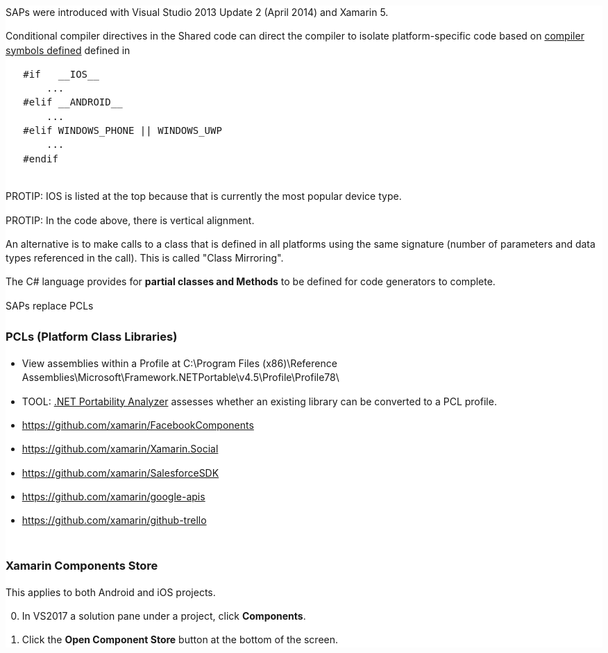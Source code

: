    SAPs were introduced with Visual Studio 2013 Update 2 (April 2014) and Xamarin 5.
   
   Conditional compiler directives in the Shared code
   can direct the compiler to isolate platform-specific code based on 
   <a href="#CompilerSymbols">compiler symbols defined</a>
   defined in

   <pre>
   #if   __IOS__
       ...
   #elif __ANDROID__
       ...
   #elif WINDOWS_PHONE || WINDOWS_UWP
       ...
   #endif
   </pre>

   PROTIP: IOS is listed at the top because that is currently the most popular device type.

   PROTIP: In the code above, there is vertical alignment.

   An alternative is to make calls to a class that is defined in all platforms using 
   the same signature (number of parameters and data types referenced in the call).
   This is called "Class Mirroring".

   The C# language provides for <strong>partial classes and Methods</strong>
   to be defined for code generators to complete.

   SAPs replace PCLs


### PCLs (Platform Class Libraries)

   * View assemblies within a Profile at C:\Program Files (x86)\Reference Assemblies\Microsoft\Framework\.NETPortable\v4.5\Profile\Profile78\ 

   * TOOL: <a target="_blank" href="https://visualstudiogallery.msdn.microsoft.com/1177943e-cfb7-4822-a8a6-e56c7905292b">
   .NET Portability Analyzer</a>
   assesses whether an existing library can be converted to a PCL profile.


   * https://github.com/xamarin/FacebookComponents

   * https://github.com/xamarin/Xamarin.Social

   * https://github.com/xamarin/SalesforceSDK
   * https://github.com/xamarin/google-apis
   * https://github.com/xamarin/github-trello
   <br /><br />

### Xamarin Components Store

   This applies to both Android and iOS projects.

0. In VS2017 a solution pane under a project, click <strong>Components</strong>.

0. Click the <strong>Open Component Store</strong> button at the bottom of the screen.
